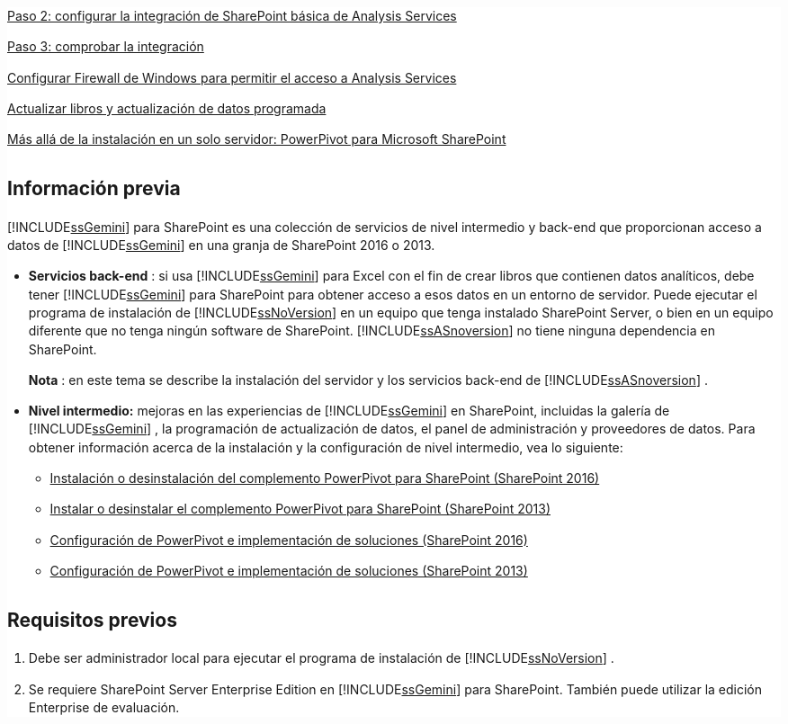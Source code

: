  [Paso 2: configurar la integración de SharePoint básica de Analysis Services](#bkmk_config)  
  
 [Paso 3: comprobar la integración](#bkmk_verify)  
  
 [Configurar Firewall de Windows para permitir el acceso a Analysis Services](#bkmk_firewall)  
  
 [Actualizar libros y actualización de datos programada](#bkmk_upgrade_workbook)  
  
 [Más allá de la instalación en un solo servidor: PowerPivot para Microsoft SharePoint](#bkmk_multiple_servers)  
  
##  <a name="bkmk_background"></a> Información previa  
 [!INCLUDE[ssGemini](../../../includes/ssgemini-md.md)] para SharePoint es una colección de servicios de nivel intermedio y back-end que proporcionan acceso a datos de [!INCLUDE[ssGemini](../../../includes/ssgemini-md.md)] en una granja de SharePoint 2016 o 2013.  
  
-   **Servicios back-end** : si usa [!INCLUDE[ssGemini](../../../includes/ssgemini-md.md)] para Excel con el fin de crear libros que contienen datos analíticos, debe tener [!INCLUDE[ssGemini](../../../includes/ssgemini-md.md)] para SharePoint para obtener acceso a esos datos en un entorno de servidor. Puede ejecutar el programa de instalación de [!INCLUDE[ssNoVersion](../../../includes/ssnoversion-md.md)] en un equipo que tenga instalado SharePoint Server, o bien en un equipo diferente que no tenga ningún software de SharePoint. [!INCLUDE[ssASnoversion](../../../includes/ssasnoversion-md.md)] no tiene ninguna dependencia en SharePoint.  
  
     **Nota** : en este tema se describe la instalación del servidor y los servicios back-end de [!INCLUDE[ssASnoversion](../../../includes/ssasnoversion-md.md)] .  
  
-   **Nivel intermedio:** mejoras en las experiencias de [!INCLUDE[ssGemini](../../../includes/ssgemini-md.md)] en SharePoint, incluidas la galería de [!INCLUDE[ssGemini](../../../includes/ssgemini-md.md)] , la programación de actualización de datos, el panel de administración y proveedores de datos. Para obtener información acerca de la instalación y la configuración de nivel intermedio, vea lo siguiente:  
  
    -   [Instalación o desinstalación del complemento PowerPivot para SharePoint (SharePoint 2016)](../../../analysis-services/instances/install-windows/install-or-uninstall-the-power-pivot-for-sharepoint-add-in-sharepoint-2016.md)  
  
    -   [Instalar o desinstalar el complemento PowerPivot para SharePoint &#40;SharePoint 2013&#41;](../../../analysis-services/instances/install-windows/install-or-uninstall-the-power-pivot-for-sharepoint-add-in-sharepoint-2013.md)  
  
    -   [Configuración de PowerPivot e implementación de soluciones &#40;SharePoint 2016&#41;](../../../analysis-services/instances/install-windows/configure-power-pivot-and-deploy-solutions-sharepoint-2016.md)  
  
    -   [Configuración de PowerPivot e implementación de soluciones &#40;SharePoint 2013&#41;](../../../analysis-services/instances/install-windows/configure-power-pivot-and-deploy-solutions-sharepoint-2013.md)  
  
##  <a name="bkmk_prereq"></a> Requisitos previos  
  
1.  Debe ser administrador local para ejecutar el programa de instalación de [!INCLUDE[ssNoVersion](../../../includes/ssnoversion-md.md)] .  
  
2.  Se requiere SharePoint Server Enterprise Edition en [!INCLUDE[ssGemini](../../../includes/ssgemini-md.md)] para SharePoint. También puede utilizar la edición Enterprise de evaluación.  
  